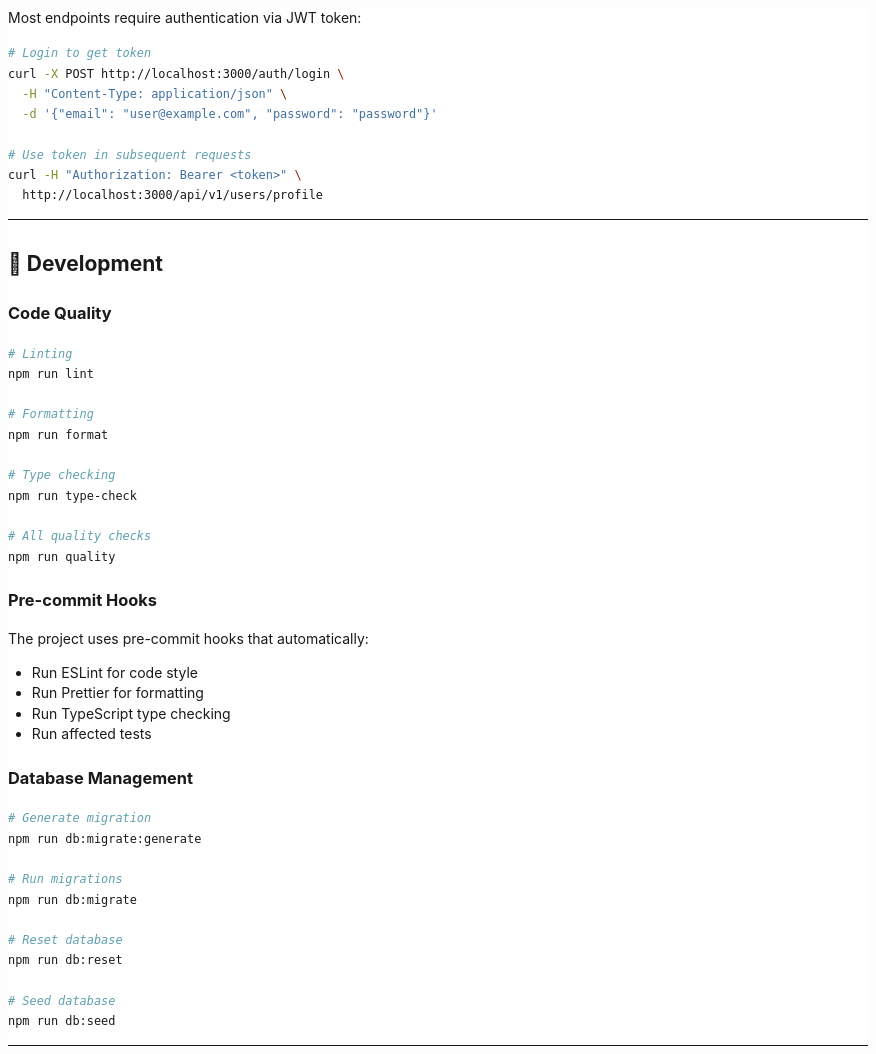Most endpoints require authentication via JWT token:

```bash
# Login to get token
curl -X POST http://localhost:3000/auth/login \
  -H "Content-Type: application/json" \
  -d '{"email": "user@example.com", "password": "password"}'

# Use token in subsequent requests
curl -H "Authorization: Bearer <token>" \
  http://localhost:3000/api/v1/users/profile
```

---

## 🔧 Development

### Code Quality

```bash
# Linting
npm run lint

# Formatting
npm run format

# Type checking
npm run type-check

# All quality checks
npm run quality
```

### Pre-commit Hooks

The project uses pre-commit hooks that automatically:
- Run ESLint for code style
- Run Prettier for formatting
- Run TypeScript type checking
- Run affected tests

### Database Management

```bash
# Generate migration
npm run db:migrate:generate

# Run migrations
npm run db:migrate

# Reset database
npm run db:reset

# Seed database
npm run db:seed
```

---